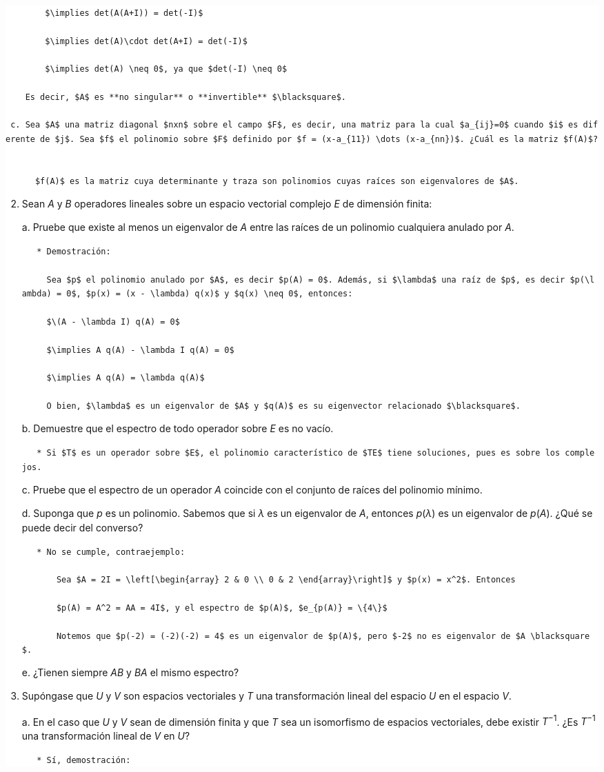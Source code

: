             $\implies det(A(A+I)) = det(-I)$

            $\implies det(A)\cdot det(A+I) = det(-I)$ 

            $\implies det(A) \neq 0$, ya que $det(-I) \neq 0$

	    Es decir, $A$ es **no singular** o **invertible** $\blacksquare$.

     c. Sea $A$ una matriz diagonal $nxn$ sobre el campo $F$, es decir, una matriz para la cual $a_{ij}=0$ cuando $i$ es diferente de $j$. Sea $f$ el polinomio sobre $F$ definido por $f = (x-a_{11}) \dots (x-a_{nn})$. ¿Cuál es la matriz $f(A)$?


          $f(A)$ es la matriz cuya determinante y traza son polinomios cuyas raíces son eigenvalores de $A$.

2. Sean $A$ y $B$ operadores lineales sobre un espacio vectorial complejo $E$ de dimensión finita:

     a.  Pruebe que existe al menos un eigenvalor de $A$ entre las raíces de un polinomio cualquiera anulado por $A$.

          * Demostración:

            Sea $p$ el polinomio anulado por $A$, es decir $p(A) = 0$. Además, si $\lambda$ una raíz de $p$, es decir $p(\lambda) = 0$, $p(x) = (x - \lambda) q(x)$ y $q(x) \neq 0$, entonces:
	    
            $\(A - \lambda I) q(A) = 0$
	    
            $\implies A q(A) - \lambda I q(A) = 0$
	    
            $\implies A q(A) = \lambda q(A)$

            O bien, $\lambda$ es un eigenvalor de $A$ y $q(A)$ es su eigenvector relacionado $\blacksquare$.

     b. Demuestre que el espectro de todo operador sobre $E$ es no vacío.

          * Si $T$ es un operador sobre $E$, el polinomio característico de $TE$ tiene soluciones, pues es sobre los complejos.

     c. Pruebe que el espectro de un operador $A$ coincide con el conjunto de raíces del polinomio mínimo.

     d. Suponga que $p$ es un polinomio. Sabemos que si $\lambda$ es un eigenvalor de $A$, entonces $p(\lambda)$ es un eigenvalor de $p(A)$. ¿Qué se puede decir del converso?

          * No se cumple, contraejemplo:

              Sea $A = 2I = \left[\begin{array} 2 & 0 \\ 0 & 2 \end{array}\right]$ y $p(x) = x^2$. Entonces

              $p(A) = A^2 = AA = 4I$, y el espectro de $p(A)$, $e_{p(A)} = \{4\}$

              Notemos que $p(-2) = (-2)(-2) = 4$ es un eigenvalor de $p(A)$, pero $-2$ no es eigenvalor de $A \blacksquare$.

     e. ¿Tienen siempre $AB$ y $BA$ el mismo espectro? 

3. Supóngase que $U$ y $V$ son espacios vectoriales y $T$ una transformación lineal del espacio $U$ en el espacio $V$.

     a. En el caso que $U$ y $V$ sean de dimensión finita y que $T$ sea un isomorfismo de espacios vectoriales, debe existir $T^{-1}$. ¿Es $T^{-1}$ una transformación lineal de $V$ en $U$?

     
          * Sí, demostración:

